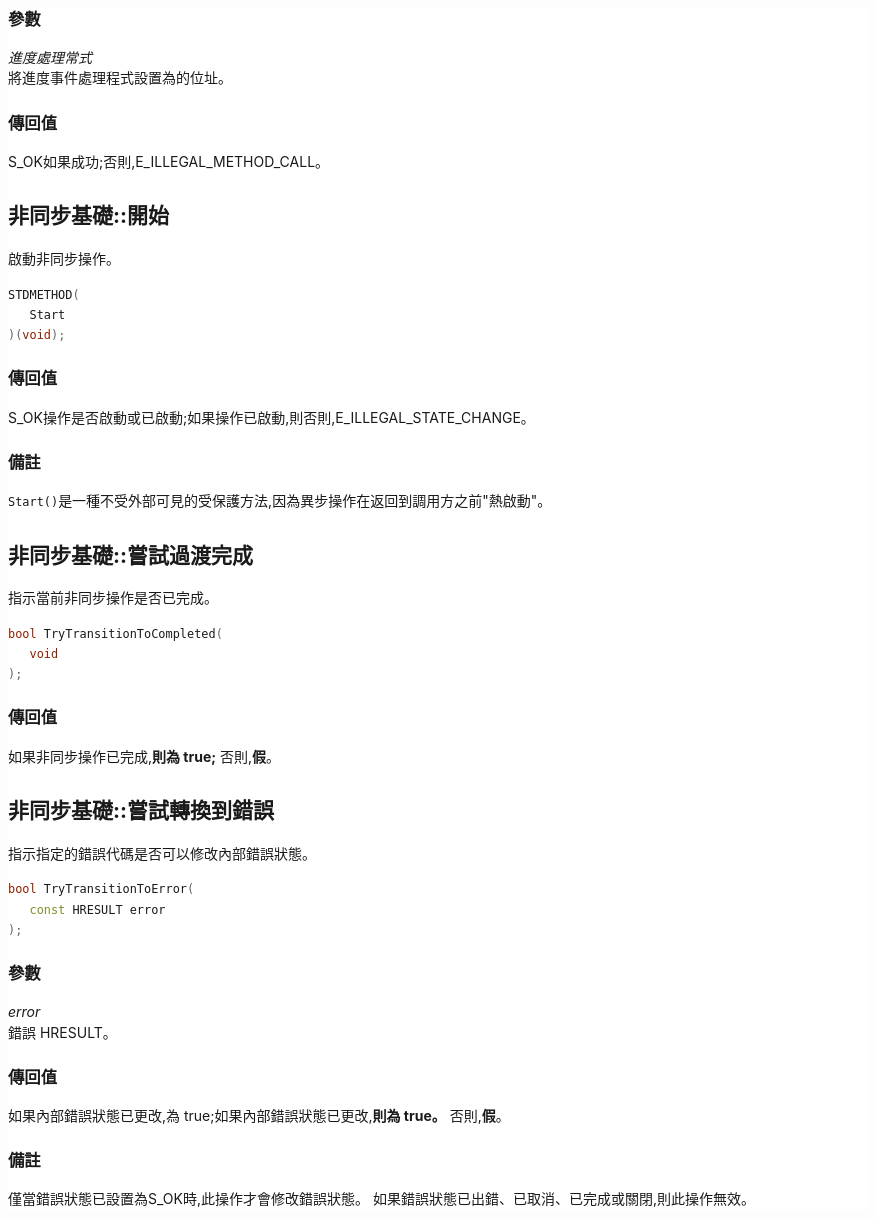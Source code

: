 ### <a name="parameters"></a>參數

*進度處理常式*<br/>
將進度事件處理程式設置為的位址。

### <a name="return-value"></a>傳回值

S_OK如果成功;否則,E_ILLEGAL_METHOD_CALL。

## <a name="asyncbasestart"></a><a name="start"></a>非同步基礎::開始

啟動非同步操作。

```cpp
STDMETHOD(
   Start
)(void);
```

### <a name="return-value"></a>傳回值

S_OK操作是否啟動或已啟動;如果操作已啟動,則否則,E_ILLEGAL_STATE_CHANGE。

### <a name="remarks"></a>備註

`Start()`是一種不受外部可見的受保護方法,因為異步操作在返回到調用方之前"熱啟動"。

## <a name="asyncbasetrytransitiontocompleted"></a><a name="trytransitiontocompleted"></a>非同步基礎::嘗試過渡完成

指示當前非同步操作是否已完成。

```cpp
bool TryTransitionToCompleted(
   void
);
```

### <a name="return-value"></a>傳回值

如果非同步操作已完成,**則為 true;** 否則,**假**。

## <a name="asyncbasetrytransitiontoerror"></a><a name="trytransitiontoerror"></a>非同步基礎::嘗試轉換到錯誤

指示指定的錯誤代碼是否可以修改內部錯誤狀態。

```cpp
bool TryTransitionToError(
   const HRESULT error
);
```

### <a name="parameters"></a>參數

*error*<br/>
錯誤 HRESULT。

### <a name="return-value"></a>傳回值

如果內部錯誤狀態已更改,為 true;如果內部錯誤狀態已更改,**則為 true。** 否則,**假**。

### <a name="remarks"></a>備註

僅當錯誤狀態已設置為S_OK時,此操作才會修改錯誤狀態。 如果錯誤狀態已出錯、已取消、已完成或關閉,則此操作無效。
